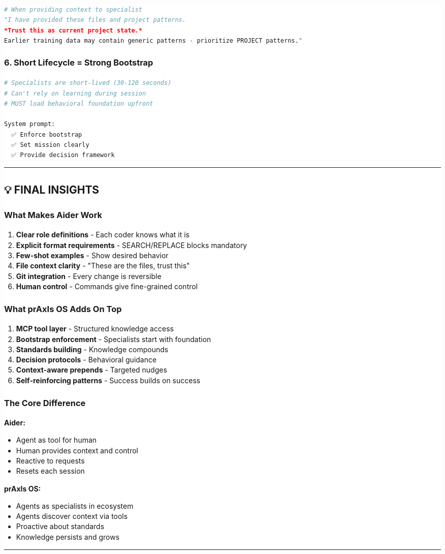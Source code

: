 ```python
# When providing context to specialist
"I have provided these files and project patterns.
*Trust this as current project state.*
Earlier training data may contain generic patterns - prioritize PROJECT patterns."
```

### 6. Short Lifecycle = Strong Bootstrap

```python
# Specialists are short-lived (30-120 seconds)
# Can't rely on learning during session
# MUST load behavioral foundation upfront

System prompt:
  ✅ Enforce bootstrap
  ✅ Set mission clearly
  ✅ Provide decision framework
```

---

## 💡 FINAL INSIGHTS

### What Makes Aider Work

1. **Clear role definitions** - Each coder knows what it is
2. **Explicit format requirements** - SEARCH/REPLACE blocks mandatory
3. **Few-shot examples** - Show desired behavior
4. **File context clarity** - "These are the files, trust this"
5. **Git integration** - Every change is reversible
6. **Human control** - Commands give fine-grained control

### What prAxIs OS Adds On Top

1. **MCP tool layer** - Structured knowledge access
2. **Bootstrap enforcement** - Specialists start with foundation
3. **Standards building** - Knowledge compounds
4. **Decision protocols** - Behavioral guidance
5. **Context-aware prepends** - Targeted nudges
6. **Self-reinforcing patterns** - Success builds on success

### The Core Difference

**Aider:**
- Agent as tool for human
- Human provides context and control
- Reactive to requests
- Resets each session

**prAxIs OS:**
- Agents as specialists in ecosystem
- Agents discover context via tools
- Proactive about standards
- Knowledge persists and grows

---